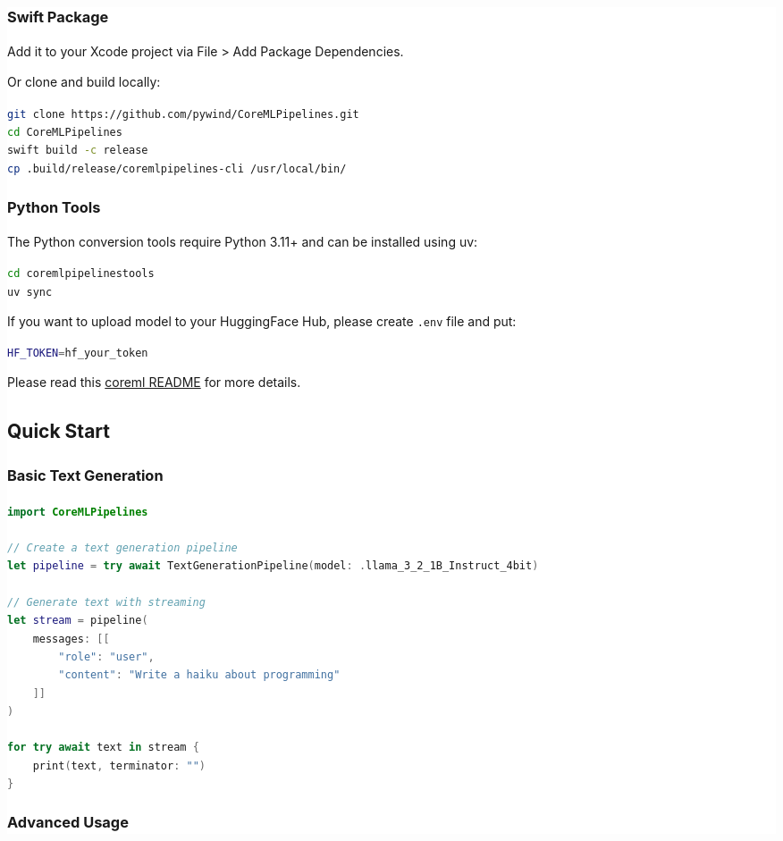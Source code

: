 ### Swift Package

Add it to your Xcode project via File > Add Package Dependencies.

Or clone and build locally:

```bash
git clone https://github.com/pywind/CoreMLPipelines.git
cd CoreMLPipelines
swift build -c release
cp .build/release/coremlpipelines-cli /usr/local/bin/
```

### Python Tools

The Python conversion tools require Python 3.11+ and can be installed using uv:

```bash
cd coremlpipelinestools
uv sync
```

If you want to upload model to your HuggingFace Hub, please create `.env` file and put:

```bash
HF_TOKEN=hf_your_token
```

Please read this [coreml README](/coremlpipelinestools/README.md) for more details.

## Quick Start

### Basic Text Generation

```swift
import CoreMLPipelines

// Create a text generation pipeline
let pipeline = try await TextGenerationPipeline(model: .llama_3_2_1B_Instruct_4bit)

// Generate text with streaming
let stream = pipeline(
    messages: [[
        "role": "user",
        "content": "Write a haiku about programming"
    ]]
)

for try await text in stream {
    print(text, terminator: "")
}
```

### Advanced Usage
